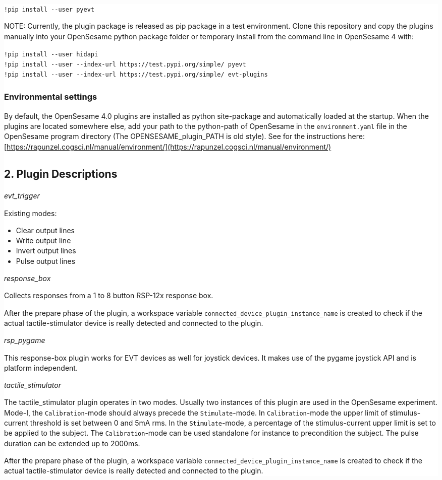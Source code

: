 `!pip install --user pyevt`

NOTE: Currently, the plugin package is released as pip package in a test environment. Clone this repository and copy the plugins manually into your OpenSesame python package folder or temporary install from the command line in OpenSesame 4 with:

```
!pip install --user hidapi
!pip install --user --index-url https://test.pypi.org/simple/ pyevt
!pip install --user --index-url https://test.pypi.org/simple/ evt-plugins
```

### Environmental settings
By default, the OpenSesame 4.0 plugins are installed as python site-package and automatically loaded at the startup.
When the plugins are located somewhere else, add your path to the python-path of OpenSesame in the `environment.yaml` file in the OpenSesame program directory (The OPENSESAME_plugin_PATH is old style). See for the instructions here: [https://rapunzel.cogsci.nl/manual/environment/](https://rapunzel.cogsci.nl/manual/environment/) 

## 2. Plugin Descriptions

*evt_trigger*

Existing modes:

- Clear output lines
- Write output line
- Invert output lines
- Pulse output lines

*response_box*

Collects responses from a 1 to 8 button RSP-12x response box.

After the prepare phase of the plugin, a workspace variable `connected_device_plugin_instance_name` is created to check if the actual tactile-stimulator device is really detected and connected to the plugin.

*rsp_pygame*

This response-box plugin works for EVT devices as well for joystick devices. It makes use of the pygame joystick API and is platform independent. 

*tactile_stimulator*

The tactile_stimulator plugin operates in two modes. Usually two instances of this plugin are used in the OpenSesame experiment. Mode-I, the `Calibration`-mode should always precede the `Stimulate`-mode. In `Calibration`-mode the upper limit of stimulus-current threshold is set between 0 and 5mA rms. In the `Stimulate`-mode, a percentage of the stimulus-current upper limit is set to be applied to the subject. The `Calibration`-mode can be used standalone for instance to precondition the subject. The pulse duration can be extended up to 2000ms.

After the prepare phase of the plugin, a workspace variable `connected_device_plugin_instance_name` is created to check if the actual tactile-stimulator device is really detected and connected to the plugin.
